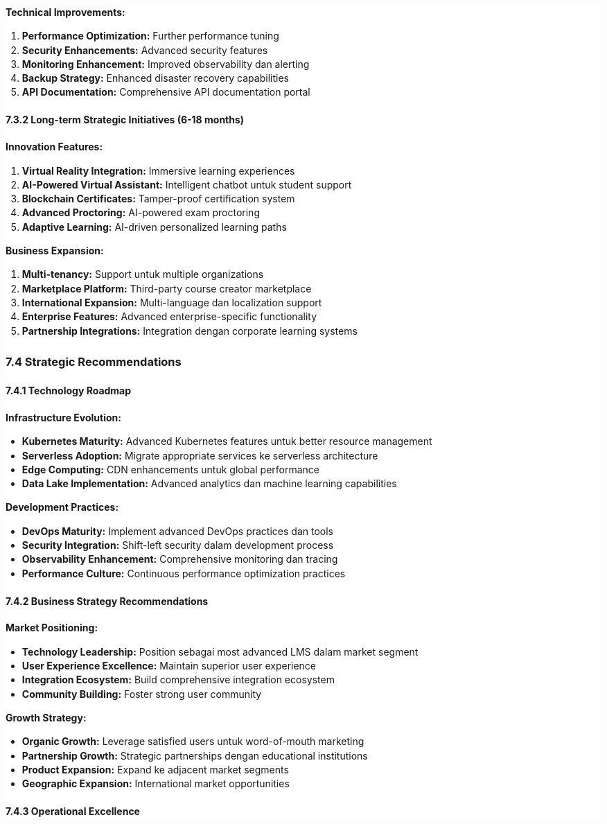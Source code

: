 **Technical Improvements:**
1. **Performance Optimization:** Further performance tuning
2. **Security Enhancements:** Advanced security features
3. **Monitoring Enhancement:** Improved observability dan alerting
4. **Backup Strategy:** Enhanced disaster recovery capabilities
5. **API Documentation:** Comprehensive API documentation portal

#### 7.3.2 Long-term Strategic Initiatives (6-18 months)

**Innovation Features:**
1. **Virtual Reality Integration:** Immersive learning experiences
2. **AI-Powered Virtual Assistant:** Intelligent chatbot untuk student support
3. **Blockchain Certificates:** Tamper-proof certification system
4. **Advanced Proctoring:** AI-powered exam proctoring
5. **Adaptive Learning:** AI-driven personalized learning paths

**Business Expansion:**
1. **Multi-tenancy:** Support untuk multiple organizations
2. **Marketplace Platform:** Third-party course creator marketplace
3. **International Expansion:** Multi-language dan localization support
4. **Enterprise Features:** Advanced enterprise-specific functionality
5. **Partnership Integrations:** Integration dengan corporate learning systems

### 7.4 Strategic Recommendations

#### 7.4.1 Technology Roadmap

**Infrastructure Evolution:**
- **Kubernetes Maturity:** Advanced Kubernetes features untuk better resource management
- **Serverless Adoption:** Migrate appropriate services ke serverless architecture
- **Edge Computing:** CDN enhancements untuk global performance
- **Data Lake Implementation:** Advanced analytics dan machine learning capabilities

**Development Practices:**
- **DevOps Maturity:** Implement advanced DevOps practices dan tools
- **Security Integration:** Shift-left security dalam development process
- **Observability Enhancement:** Comprehensive monitoring dan tracing
- **Performance Culture:** Continuous performance optimization practices

#### 7.4.2 Business Strategy Recommendations

**Market Positioning:**
- **Technology Leadership:** Position sebagai most advanced LMS dalam market segment
- **User Experience Excellence:** Maintain superior user experience
- **Integration Ecosystem:** Build comprehensive integration ecosystem
- **Community Building:** Foster strong user community

**Growth Strategy:**
- **Organic Growth:** Leverage satisfied users untuk word-of-mouth marketing
- **Partnership Growth:** Strategic partnerships dengan educational institutions
- **Product Expansion:** Expand ke adjacent market segments
- **Geographic Expansion:** International market opportunities

#### 7.4.3 Operational Excellence
